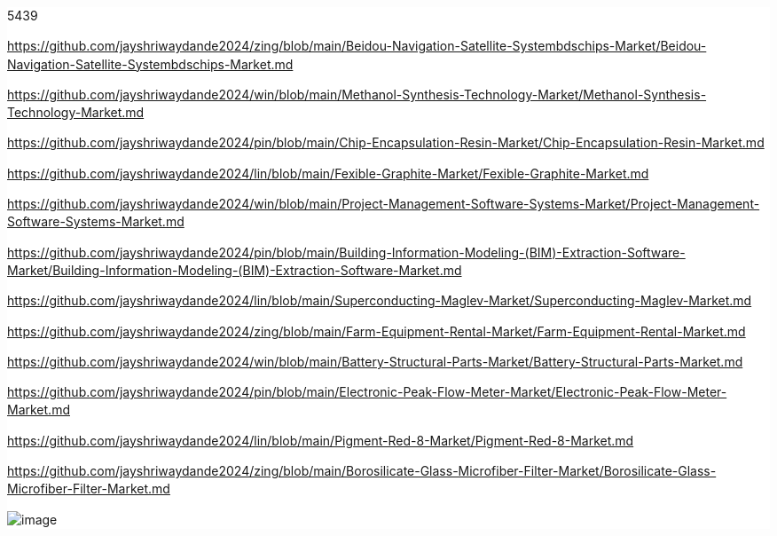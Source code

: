 5439</p><p><a href="https://github.com/jayshriwaydande2024/zing/blob/main/Beidou-Navigation-Satellite-Systembdschips-Market/Beidou-Navigation-Satellite-Systembdschips-Market.md">https://github.com/jayshriwaydande2024/zing/blob/main/Beidou-Navigation-Satellite-Systembdschips-Market/Beidou-Navigation-Satellite-Systembdschips-Market.md</a></p><p><a href="https://github.com/jayshriwaydande2024/win/blob/main/Methanol-Synthesis-Technology-Market/Methanol-Synthesis-Technology-Market.md">https://github.com/jayshriwaydande2024/win/blob/main/Methanol-Synthesis-Technology-Market/Methanol-Synthesis-Technology-Market.md</a></p><p><a href="https://github.com/jayshriwaydande2024/pin/blob/main/Chip-Encapsulation-Resin-Market/Chip-Encapsulation-Resin-Market.md">https://github.com/jayshriwaydande2024/pin/blob/main/Chip-Encapsulation-Resin-Market/Chip-Encapsulation-Resin-Market.md</a></p><p><a href="https://github.com/jayshriwaydande2024/lin/blob/main/Fexible-Graphite-Market/Fexible-Graphite-Market.md">https://github.com/jayshriwaydande2024/lin/blob/main/Fexible-Graphite-Market/Fexible-Graphite-Market.md</a></p><p><a href="https://github.com/jayshriwaydande2024/win/blob/main/Project-Management-Software-Systems-Market/Project-Management-Software-Systems-Market.md">https://github.com/jayshriwaydande2024/win/blob/main/Project-Management-Software-Systems-Market/Project-Management-Software-Systems-Market.md</a></p><p><a href="https://github.com/jayshriwaydande2024/pin/blob/main/Building-Information-Modeling-(BIM)-Extraction-Software-Market/Building-Information-Modeling-(BIM)-Extraction-Software-Market.md">https://github.com/jayshriwaydande2024/pin/blob/main/Building-Information-Modeling-(BIM)-Extraction-Software-Market/Building-Information-Modeling-(BIM)-Extraction-Software-Market.md</a></p><p><a href="https://github.com/jayshriwaydande2024/lin/blob/main/Superconducting-Maglev-Market/Superconducting-Maglev-Market.md">https://github.com/jayshriwaydande2024/lin/blob/main/Superconducting-Maglev-Market/Superconducting-Maglev-Market.md</a></p><p><a href="https://github.com/jayshriwaydande2024/zing/blob/main/Farm-Equipment-Rental-Market/Farm-Equipment-Rental-Market.md">https://github.com/jayshriwaydande2024/zing/blob/main/Farm-Equipment-Rental-Market/Farm-Equipment-Rental-Market.md</a></p><p><a href="https://github.com/jayshriwaydande2024/win/blob/main/Battery-Structural-Parts-Market/Battery-Structural-Parts-Market.md">https://github.com/jayshriwaydande2024/win/blob/main/Battery-Structural-Parts-Market/Battery-Structural-Parts-Market.md</a></p><p><a href="https://github.com/jayshriwaydande2024/pin/blob/main/Electronic-Peak-Flow-Meter-Market/Electronic-Peak-Flow-Meter-Market.md">https://github.com/jayshriwaydande2024/pin/blob/main/Electronic-Peak-Flow-Meter-Market/Electronic-Peak-Flow-Meter-Market.md</a></p><p><a href="https://github.com/jayshriwaydande2024/lin/blob/main/Pigment-Red-8-Market/Pigment-Red-8-Market.md">https://github.com/jayshriwaydande2024/lin/blob/main/Pigment-Red-8-Market/Pigment-Red-8-Market.md</a></p><p><a href="https://github.com/jayshriwaydande2024/zing/blob/main/Borosilicate-Glass-Microfiber-Filter-Market/Borosilicate-Glass-Microfiber-Filter-Market.md">https://github.com/jayshriwaydande2024/zing/blob/main/Borosilicate-Glass-Microfiber-Filter-Market/Borosilicate-Glass-Microfiber-Filter-Market.md</a></p>
![image](https://github.com/user-attachments/assets/f9ccb67a-00cd-4760-9eef-974760098f83)
